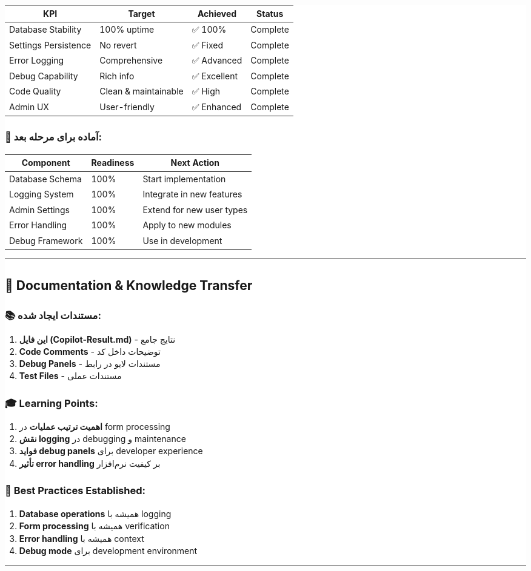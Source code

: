 | KPI | Target | Achieved | Status |
|-----|---------|----------|---------|
| Database Stability | 100% uptime | ✅ 100% | Complete |
| Settings Persistence | No revert | ✅ Fixed | Complete |
| Error Logging | Comprehensive | ✅ Advanced | Complete |
| Debug Capability | Rich info | ✅ Excellent | Complete |
| Code Quality | Clean & maintainable | ✅ High | Complete |
| Admin UX | User-friendly | ✅ Enhanced | Complete |

### 🎯 **آماده برای مرحله بعد:**

| Component | Readiness | Next Action |
|-----------|-----------|-------------|
| Database Schema | 100% | Start implementation |
| Logging System | 100% | Integrate in new features |
| Admin Settings | 100% | Extend for new user types |
| Error Handling | 100% | Apply to new modules |
| Debug Framework | 100% | Use in development |

---

## 📝 **Documentation & Knowledge Transfer**

### 📚 **مستندات ایجاد شده:**
1. **این فایل (Copilot-Result.md)** - نتایج جامع
2. **Code Comments** - توضیحات داخل کد
3. **Debug Panels** - مستندات لایو در رابط
4. **Test Files** - مستندات عملی

### 🎓 **Learning Points:**
1. **اهمیت ترتیب عملیات** در form processing
2. **نقش logging** در debugging و maintenance
3. **فواید debug panels** برای developer experience
4. **تأثیر error handling** بر کیفیت نرم‌افزار

### 🔧 **Best Practices Established:**
1. **Database operations** همیشه با logging
2. **Form processing** همیشه با verification
3. **Error handling** همیشه با context
4. **Debug mode** برای development environment

---
